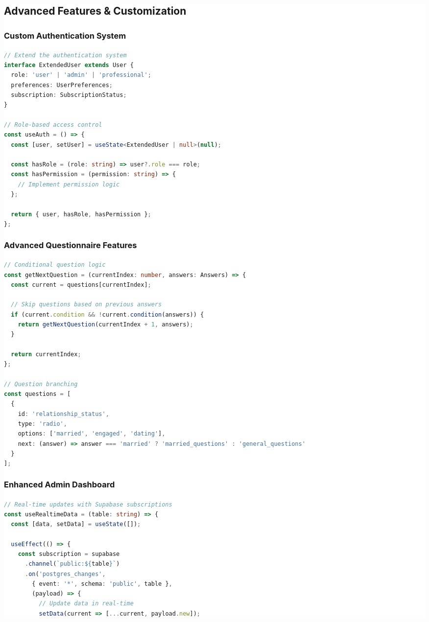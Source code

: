 ## Advanced Features & Customization

### Custom Authentication System
```typescript
// Extend the authentication system
interface ExtendedUser extends User {
  role: 'user' | 'admin' | 'professional';
  preferences: UserPreferences;
  subscription: SubscriptionStatus;
}

// Role-based access control
const useAuth = () => {
  const [user, setUser] = useState<ExtendedUser | null>(null);
  
  const hasRole = (role: string) => user?.role === role;
  const hasPermission = (permission: string) => {
    // Implement permission logic
  };
  
  return { user, hasRole, hasPermission };
};
```

### Advanced Questionnaire Features
```typescript
// Conditional question logic
const getNextQuestion = (currentIndex: number, answers: Answers) => {
  const current = questions[currentIndex];
  
  // Skip questions based on previous answers
  if (current.condition && !current.condition(answers)) {
    return getNextQuestion(currentIndex + 1, answers);
  }
  
  return currentIndex;
};

// Question branching
const questions = [
  {
    id: 'relationship_status',
    type: 'radio',
    options: ['married', 'engaged', 'dating'],
    next: (answer) => answer === 'married' ? 'married_questions' : 'general_questions'
  }
];
```

### Enhanced Admin Dashboard
```typescript
// Real-time updates with Supabase subscriptions
const useRealtimeData = (table: string) => {
  const [data, setData] = useState([]);
  
  useEffect(() => {
    const subscription = supabase
      .channel(`public:${table}`)
      .on('postgres_changes', 
        { event: '*', schema: 'public', table },
        (payload) => {
          // Update data in real-time
          setData(current => [...current, payload.new]);
```